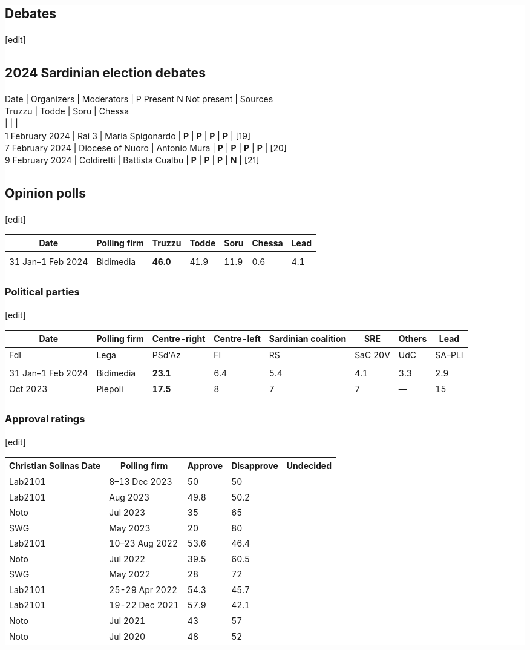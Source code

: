 ## Debates

[edit]

2024 Sardinian election debates  
---  
Date  | Organizers  | Moderators  |  P Present  N Not present  | Sources   
Truzzu | Todde | Soru | Chessa   
|  |  |   
1 February 2024  | Rai 3 | Maria Spigonardo  | **P** | **P** | **P** | **P** | [19]  
7 February 2024  | Diocese of Nuoro | Antonio Mura  | **P** | **P** | **P** | **P** | [20]  
9 February 2024  | Coldiretti | Battista Cualbu  | **P** | **P** | **P** | **N** | [21]  
  
## Opinion polls

[edit]

Date  | Polling firm  | Truzzu  | Todde  | Soru  | Chessa  | Lead   
---|---|---|---|---|---|---  
|  |  |   
31 Jan–1 Feb 2024  | Bidimedia | **46.0** | 41.9  | 11.9  | 0.6  | 4.1   
  
### Political parties

[edit]

Date  | Polling firm  | Centre-right | Centre-left | Sardinian coalition  | SRE  | Others  | Lead   
---|---|---|---|---|---|---|---  
FdI | Lega | PSd'Az | FI | RS | SaC 20V | UdC | SA–PLI | DcR  | PD | M5S | UpAT  | AVS+ | P–LB | SF | OC  | PSI | FP | Demos | Action\+  | PS | Liberu  | VS  | PRC  
|  |  |  |  |  |  |  |  |  |  |  |  |  |  |  |  |  |  |  |  |  |  |  |   
31 Jan–1 Feb 2024  | Bidimedia | **23.1** | 6.4  | 5.4  | 4.1  | 3.3  | 2.9  | 1.9  | 0.8  | 0.6  | 15.6  | 10.0  | 3.4  | 3.4  | 2.9  | 2.2  | 1.9  | 0.8  | 0.5  | 0.4  | 3.7  | 3.5  | 1.2  | 0.8  | 0.6  | 0.8  | —  | 7.5   
Oct 2023  | Piepoli | **17.5** | 8  | 7  | 7  | —  | 15  | 17  | —  | 1  | 1  | —  | 1  | —  | 1  | —  | —  | 5.3  | 0.7   
  
### Approval ratings

[edit]

Christian Solinas Date  | Polling firm  | Approve  | Disapprove  | Undecided   
---|---|---|---|---  
Lab2101 | 8–13 Dec 2023  | 50  | 50   
Lab2101 | Aug 2023  | 49.8  | 50.2   
Noto | Jul 2023  | 35  | 65   
SWG | May 2023  | 20  | 80   
Lab2101 | 10–23 Aug 2022  | 53.6  | 46.4   
Noto | Jul 2022  | 39.5  | 60.5   
SWG | May 2022  | 28  | 72   
Lab2101 | 25-29 Apr 2022  | 54.3  | 45.7   
Lab2101 | 19-22 Dec 2021  | 57.9  | 42.1   
Noto | Jul 2021  | 43  | 57   
Noto | Jul 2020  | 48  | 52   
  